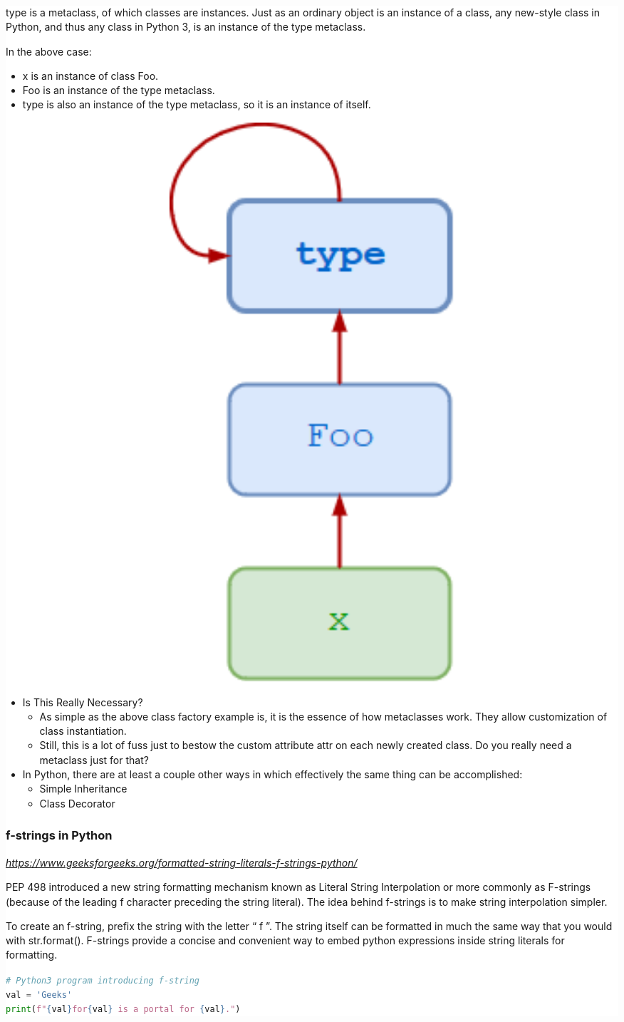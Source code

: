 type is a metaclass, of which classes are instances. Just as an ordinary object is an instance of a class, any new-style class in Python, and thus any class in Python 3, is an instance of the type metaclass.

In the above case:

* x is an instance of class Foo.
* Foo is an instance of the type metaclass.
* type is also an instance of the type metaclass, so it is an instance of itself.

<div align=center>
<img src="../_images/technology/python-class-chain.webp" width="400">
</div>

* Is This Really Necessary?
  * As simple as the above class factory example is, it is the essence of how metaclasses work. They allow customization of class instantiation.
  * Still, this is a lot of fuss just to bestow the custom attribute attr on each newly created class. Do you really need a metaclass just for that?
* In Python, there are at least a couple other ways in which effectively the same thing can be accomplished:
  * Simple Inheritance
  * Class Decorator

### f-strings in Python
*https://www.geeksforgeeks.org/formatted-string-literals-f-strings-python/*

PEP 498 introduced a new string formatting mechanism known as Literal String Interpolation or more commonly as F-strings (because of the leading f character preceding the string literal). The idea behind f-strings is to make string interpolation simpler.

To create an f-string, prefix the string with the letter “ f ”. The string itself can be formatted in much the same way that you would with str.format(). F-strings provide a concise and convenient way to embed python expressions inside string literals for formatting.

```python
# Python3 program introducing f-string 
val = 'Geeks'
print(f"{val}for{val} is a portal for {val}.") 
```
